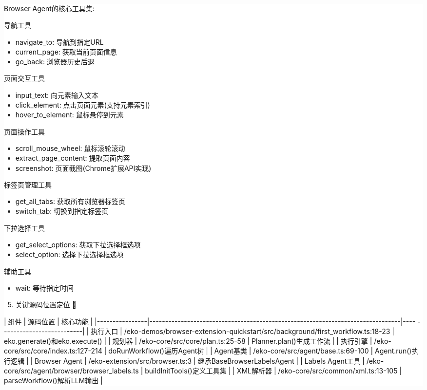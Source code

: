   Browser Agent的核心工具集:

  导航工具

  - navigate_to: 导航到指定URL
  - current_page: 获取当前页面信息
  - go_back: 浏览器历史后退

  页面交互工具

  - input_text: 向元素输入文本
  - click_element: 点击页面元素(支持元素索引)
  - hover_to_element: 鼠标悬停到元素

  页面操作工具

  - scroll_mouse_wheel: 鼠标滚轮滚动
  - extract_page_content: 提取页面内容
  - screenshot: 页面截图(Chrome扩展API实现)

  标签页管理工具

  - get_all_tabs: 获取所有浏览器标签页
  - switch_tab: 切换到指定标签页

  下拉选择工具

  - get_select_options: 获取下拉选择框选项
  - select_option: 选择下拉选择框选项

  辅助工具

  - wait: 等待指定时间

  5. 关键源码位置定位 📂

  | 组件             | 源码位置
   | 核心功能                         |
  |----------------|--------------------------------------------------------------------------------|----
  --------------------------|
  | 执行入口           | /eko-demos/browser-extension-quickstart/src/background/first_workflow.ts:18-23 |
   eko.generate()和eko.execute() |
  | 规划器            | /eko-core/src/core/plan.ts:25-58                                               |
  Planner.plan()生成工作流          |
  | 执行引擎           | /eko-core/src/core/index.ts:127-214                                            |
   doRunWorkflow()遍历Agent树      |
  | Agent基类        | /eko-core/src/agent/base.ts:69-100                                             |
  Agent.run()执行逻辑              |
  | Browser Agent  | /eko-extension/src/browser.ts:3                                                |
  继承BaseBrowserLabelsAgent     |
  | Labels Agent工具 | /eko-core/src/agent/browser/browser_labels.ts                                  |
  buildInitTools()定义工具集        |
  | XML解析器         | /eko-core/src/common/xml.ts:13-105                                             |
  parseWorkflow()解析LLM输出       |
